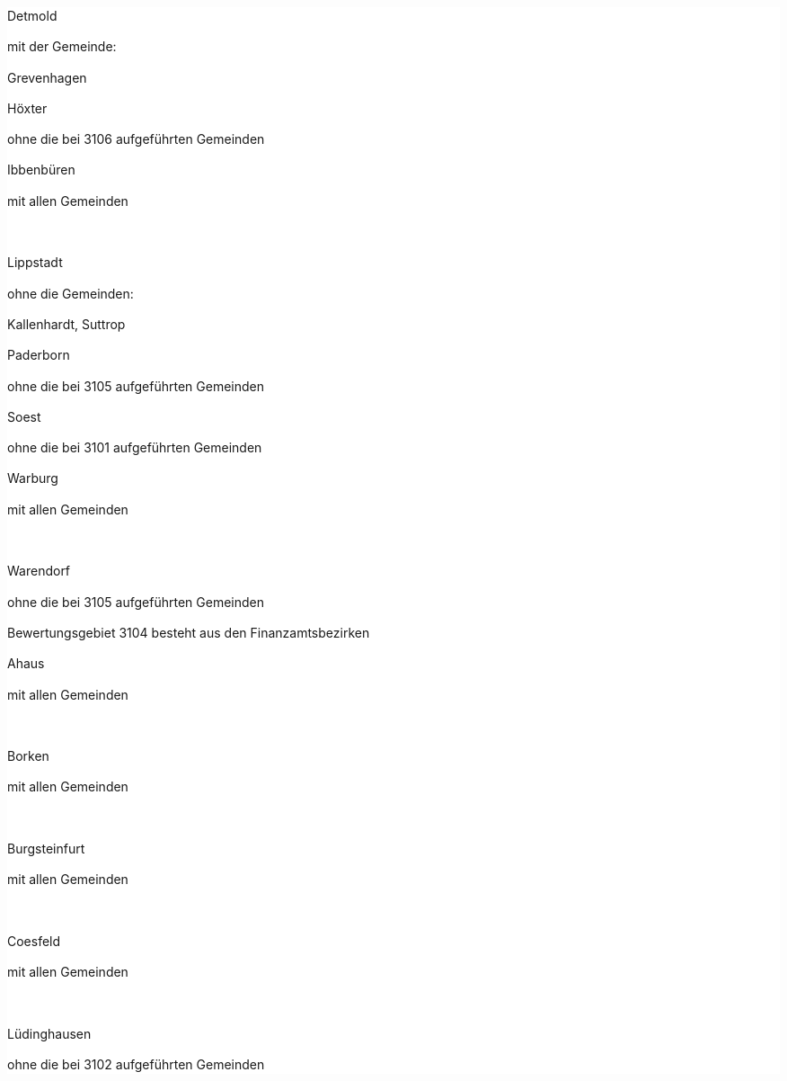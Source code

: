 Detmold

mit der Gemeinde:

Grevenhagen

Höxter

ohne die bei 3106 aufgeführten Gemeinden

Ibbenbüren

mit allen Gemeinden

 

Lippstadt

ohne die Gemeinden:

Kallenhardt, Suttrop

Paderborn

ohne die bei 3105 aufgeführten Gemeinden

Soest

ohne die bei 3101 aufgeführten Gemeinden

Warburg

mit allen Gemeinden

 

Warendorf

ohne die bei 3105 aufgeführten Gemeinden

Bewertungsgebiet 3104 besteht aus den Finanzamtsbezirken

Ahaus

mit allen Gemeinden

 

Borken

mit allen Gemeinden

 

Burgsteinfurt

mit allen Gemeinden

 

Coesfeld

mit allen Gemeinden

 

Lüdinghausen

ohne die bei 3102 aufgeführten Gemeinden
